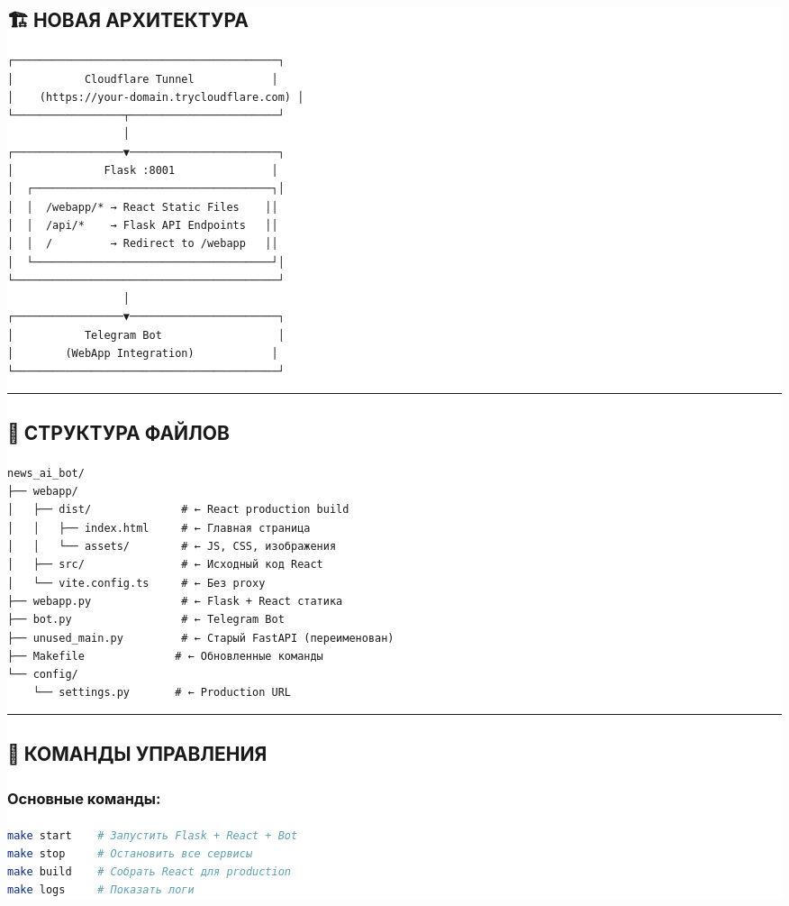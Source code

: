 
## 🏗️ **НОВАЯ АРХИТЕКТУРА**

```
┌─────────────────────────────────────────┐
│           Cloudflare Tunnel            │
│    (https://your-domain.trycloudflare.com) │
└─────────────────┬───────────────────────┘
                  │
┌─────────────────▼───────────────────────┐
│              Flask :8001               │
│  ┌─────────────────────────────────────┐│
│  │  /webapp/* → React Static Files    ││
│  │  /api/*    → Flask API Endpoints   ││
│  │  /         → Redirect to /webapp   ││
│  └─────────────────────────────────────┘│
└─────────────────────────────────────────┘
                  │
┌─────────────────▼───────────────────────┐
│           Telegram Bot                  │
│        (WebApp Integration)            │
└─────────────────────────────────────────┘
```

---

## 📁 **СТРУКТУРА ФАЙЛОВ**

```
news_ai_bot/
├── webapp/
│   ├── dist/              # ← React production build
│   │   ├── index.html     # ← Главная страница
│   │   └── assets/        # ← JS, CSS, изображения
│   ├── src/               # ← Исходный код React
│   └── vite.config.ts     # ← Без proxy
├── webapp.py              # ← Flask + React статика
├── bot.py                 # ← Telegram Bot
├── unused_main.py         # ← Старый FastAPI (переименован)
├── Makefile              # ← Обновленные команды
└── config/
    └── settings.py       # ← Production URL
```

---

## 🚀 **КОМАНДЫ УПРАВЛЕНИЯ**

### **Основные команды:**
```bash
make start    # Запустить Flask + React + Bot
make stop     # Остановить все сервисы
make build    # Собрать React для production
make logs     # Показать логи
```

